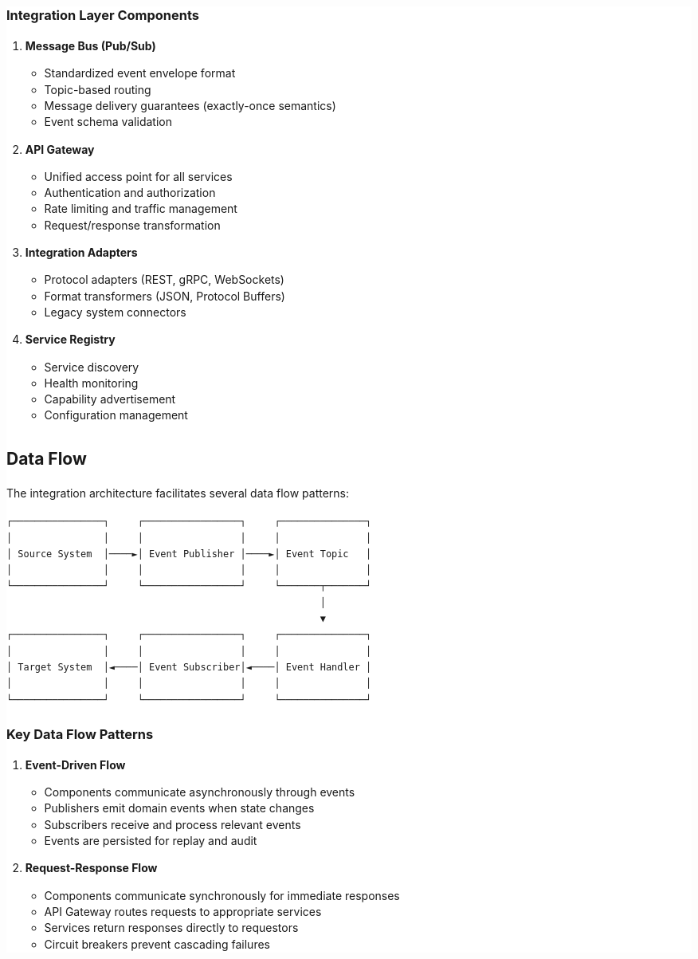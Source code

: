 ### Integration Layer Components

1. **Message Bus (Pub/Sub)**
   - Standardized event envelope format
   - Topic-based routing
   - Message delivery guarantees (exactly-once semantics)
   - Event schema validation

2. **API Gateway**
   - Unified access point for all services
   - Authentication and authorization
   - Rate limiting and traffic management
   - Request/response transformation

3. **Integration Adapters**
   - Protocol adapters (REST, gRPC, WebSockets)
   - Format transformers (JSON, Protocol Buffers)
   - Legacy system connectors

4. **Service Registry**
   - Service discovery
   - Health monitoring
   - Capability advertisement
   - Configuration management

## Data Flow

The integration architecture facilitates several data flow patterns:

```
┌────────────────┐     ┌─────────────────┐     ┌───────────────┐
│                │     │                 │     │               │
│ Source System  │────►│ Event Publisher │────►│ Event Topic   │
│                │     │                 │     │               │
└────────────────┘     └─────────────────┘     └───────┬───────┘
                                                       │
                                                       ▼
┌────────────────┐     ┌─────────────────┐     ┌───────────────┐
│                │     │                 │     │               │
│ Target System  │◄────│ Event Subscriber│◄────│ Event Handler │
│                │     │                 │     │               │
└────────────────┘     └─────────────────┘     └───────────────┘
```

### Key Data Flow Patterns

1. **Event-Driven Flow**
   - Components communicate asynchronously through events
   - Publishers emit domain events when state changes
   - Subscribers receive and process relevant events
   - Events are persisted for replay and audit

2. **Request-Response Flow**
   - Components communicate synchronously for immediate responses
   - API Gateway routes requests to appropriate services
   - Services return responses directly to requestors
   - Circuit breakers prevent cascading failures
